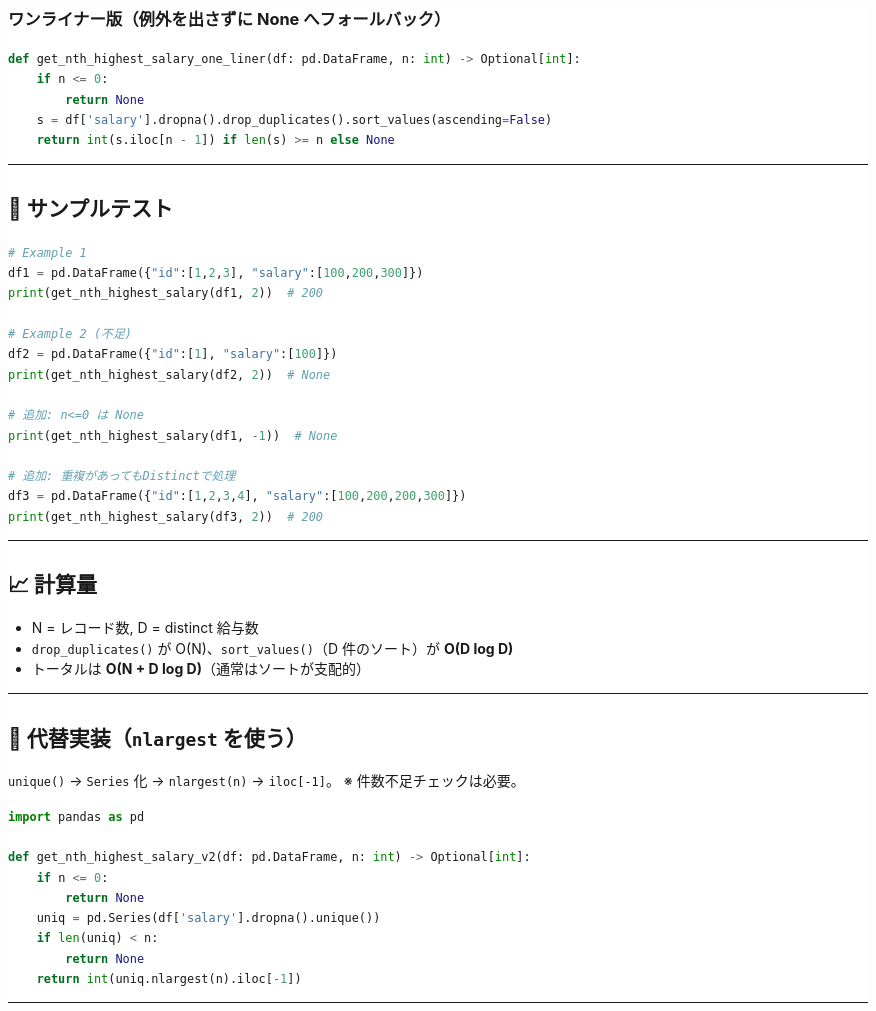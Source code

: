 ### ワンライナー版（例外を出さずに None へフォールバック）

```python
def get_nth_highest_salary_one_liner(df: pd.DataFrame, n: int) -> Optional[int]:
    if n <= 0:
        return None
    s = df['salary'].dropna().drop_duplicates().sort_values(ascending=False)
    return int(s.iloc[n - 1]) if len(s) >= n else None
```

---

## 🧪 サンプルテスト

```python
# Example 1
df1 = pd.DataFrame({"id":[1,2,3], "salary":[100,200,300]})
print(get_nth_highest_salary(df1, 2))  # 200

# Example 2 (不足)
df2 = pd.DataFrame({"id":[1], "salary":[100]})
print(get_nth_highest_salary(df2, 2))  # None

# 追加: n<=0 は None
print(get_nth_highest_salary(df1, -1))  # None

# 追加: 重複があってもDistinctで処理
df3 = pd.DataFrame({"id":[1,2,3,4], "salary":[100,200,200,300]})
print(get_nth_highest_salary(df3, 2))  # 200
```

---

## 📈 計算量

- N = レコード数, D = distinct 給与数
- `drop_duplicates()` が O(N)、`sort_values()`（D 件のソート）が **O(D log D)**
- トータルは **O(N + D log D)**（通常はソートが支配的）

---

## 🧭 代替実装（`nlargest` を使う）

`unique()` → `Series` 化 → `nlargest(n)` → `iloc[-1]`。
※ 件数不足チェックは必要。

```python
import pandas as pd

def get_nth_highest_salary_v2(df: pd.DataFrame, n: int) -> Optional[int]:
    if n <= 0:
        return None
    uniq = pd.Series(df['salary'].dropna().unique())
    if len(uniq) < n:
        return None
    return int(uniq.nlargest(n).iloc[-1])
```

---